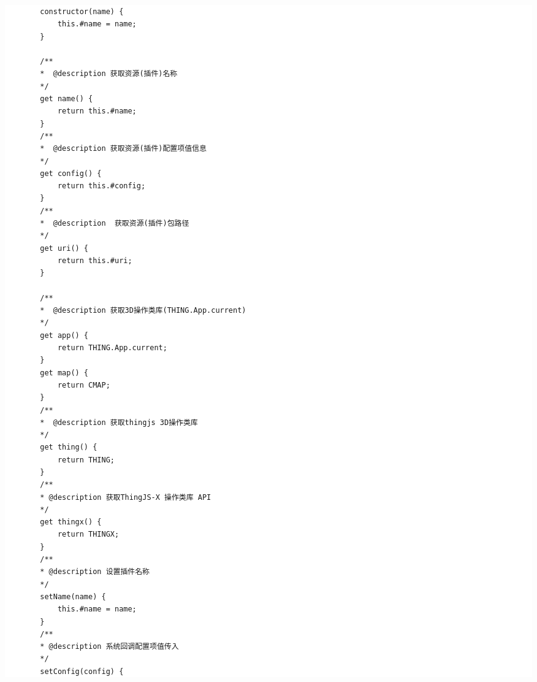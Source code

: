             constructor(name) {
                this.#name = name;
            }

            /**
            *  @description 获取资源(插件)名称
            */
            get name() {
                return this.#name;
            }
            /**
            *  @description 获取资源(插件)配置项值信息
            */
            get config() {
                return this.#config;
            }
            /**
            *  @description  获取资源(插件)包路径
            */
            get uri() {
                return this.#uri;
            }

            /**
            *  @description 获取3D操作类库(THING.App.current)
            */
            get app() {
                return THING.App.current;
            }
            get map() {
                return CMAP;
            }
            /**
            *  @description 获取thingjs 3D操作类库
            */
            get thing() {
                return THING;
            }
            /**
            * @description 获取ThingJS-X 操作类库 API
            */
            get thingx() {
                return THINGX;
            }
            /**
            * @description 设置插件名称
            */
            setName(name) {
                this.#name = name;
            }
            /**
            * @description 系统回调配置项值传入
            */        
            setConfig(config) {
